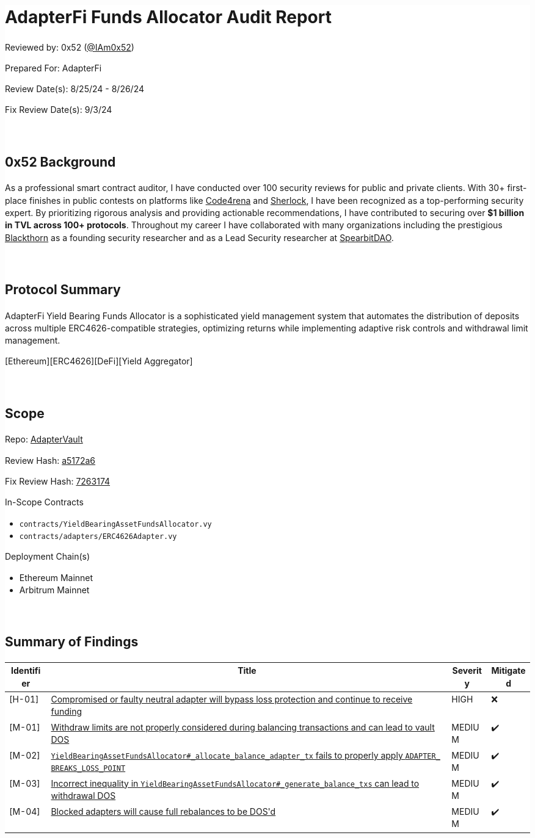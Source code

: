 # AdapterFi Funds Allocator Audit Report

Reviewed by: 0x52 ([@IAm0x52](https://twitter.com/IAm0x52))

Prepared For: AdapterFi

Review Date(s): 8/25/24 - 8/26/24

Fix Review Date(s): 9/3/24

## <br/> 0x52 Background

As a professional smart contract auditor, I have conducted over 100 security reviews for public and private clients. With 30+ first-place finishes in public contests on platforms like [Code4rena](https://code4rena.com/@0x52) and [Sherlock](https://audits.sherlock.xyz/watson/0x52), I have been recognized as a top-performing security expert. By prioritizing rigorous analysis and providing actionable recommendations, I have contributed to securing over **$1 billion in TVL across 100+ protocols**. Throughout my career I have collaborated with many organizations including  the prestigious [Blackthorn](https://www.blackthorn.xyz/) as a founding security researcher and as a Lead Security researcher at [SpearbitDAO](https://cantina.xyz/u/iam0x52).

## <br/> Protocol Summary

AdapterFi Yield Bearing Funds Allocator is a sophisticated yield management system that automates the distribution of deposits across multiple ERC4626-compatible strategies, optimizing returns while implementing adaptive risk controls and withdrawal limit management.

[Ethereum][ERC4626][DeFi][Yield Aggregator]

## <br/> Scope

Repo: [AdapterVault](https://github.com/adapter-fi/AdapterVault)

Review Hash: [a5172a6](https://github.com/adapter-fi/AdapterVault/tree/a5172a63abedd4e19c9e1a17b06d579760b4aba6)

Fix Review Hash: [7263174](https://github.com/adapter-fi/AdapterVault/commit/72631744d8d79c0b3b9ddbcf4da77ef7f81184bc)

In-Scope Contracts
- `contracts/YieldBearingAssetFundsAllocator.vy`
- `contracts/adapters/ERC4626Adapter.vy`

Deployment Chain(s)
- Ethereum Mainnet
- Arbitrum Mainnet

## <br/> Summary of Findings

|  Identifier  | Title                        | Severity      | Mitigated |
| ------ | ---------------------------- | ------------- | ----- |
| [H-01] | [Compromised or faulty neutral adapter will bypass loss protection and continue to receive funding](#h-01-compromised-or-faulty-neutral-adapter-will-bypass-loss-protection-and-continue-to-receive-funding) | HIGH | ❌ |
| [M-01] | [Withdraw limits are not properly considered during balancing transactions and can lead to vault DOS](#m-01-withdraw-limits-are-not-properly-considered-during-balancing-transactions-and-can-lead-to-vault-dos) | MEDIUM | ✔️ |
| [M-02] | [`YieldBearingAssetFundsAllocator#_allocate_balance_adapter_tx` fails to properly apply `ADAPTER_BREAKS_LOSS_POINT`](#m-02-yieldbearingassetfundsallocator_allocate_balance_adapter_tx-fails-to-properly-apply-adapter_breaks_loss_point) | MEDIUM | ✔️ |
| [M-03] | [Incorrect inequality in `YieldBearingAssetFundsAllocator#_generate_balance_txs` can lead to withdrawal DOS](#m-03-incorrect-inequality-in-yieldbearingassetfundsallocator_generate_balance_txs-can-lead-to-withdrawal-dos) | MEDIUM | ✔️ |
| [M-04] | [Blocked adapters will cause full rebalances to be DOS'd](#m-04-blocked-adapters-will-cause-full-rebalances-to-be-dosd) | MEDIUM | ✔️ |
